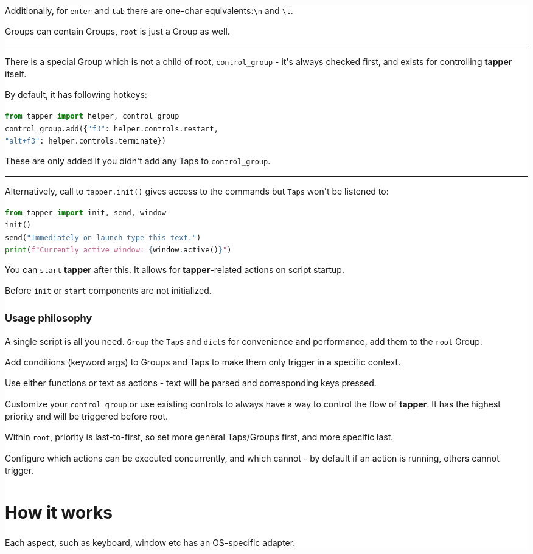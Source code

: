 Additionally, for `enter` and `tab` there are one-char equivalents:`\n` and `\t`.

Groups can contain Groups, `root` is just a Group as well.

---

There is a special Group which is not a child of root, `control_group` - it's always checked first, and exists for controlling **tapper** itself.

By default, it has following hotkeys:

```python
from tapper import helper, control_group
control_group.add({"f3": helper.controls.restart,
"alt+f3": helper.controls.terminate})
```

These are only added if you didn't add any Taps to `control_group`.

---

Alternatively, call to `tapper.init()` gives access to the commands but `Taps` won't be listened to:

```python
from tapper import init, send, window
init()
send("Immediately on launch type this text.")
print(f"Currently active window: {window.active()}")
```

You can `start` **tapper** after this. It allows for **tapper**-related actions on script startup.

Before `init` or `start` components are not initialized.

### Usage philosophy

A single script is all you need. `Group` the `Tap`s and `dict`s for convenience and performance, add them to the `root` Group.

Add conditions (keyword args) to Groups and Taps to make them only trigger in a specific context.

Use either functions or text as actions - text will be parsed and corresponding keys pressed.

Customize your `control_group` or use existing controls to always have a way to control the flow of **tapper**. It has the highest priority and will be triggered before root.

Within `root`, priority is last-to-first, so set more general Taps/Groups first, and more specific last.

Configure which actions can be executed concurrently, and which cannot - by default if an action is running, others cannot trigger.


# How it works

Each aspect, such as keyboard, window etc has an [OS-specific](https://github.com/IGalat/tapper/blob/master/docs/dev/os_specific.md) adapter.
